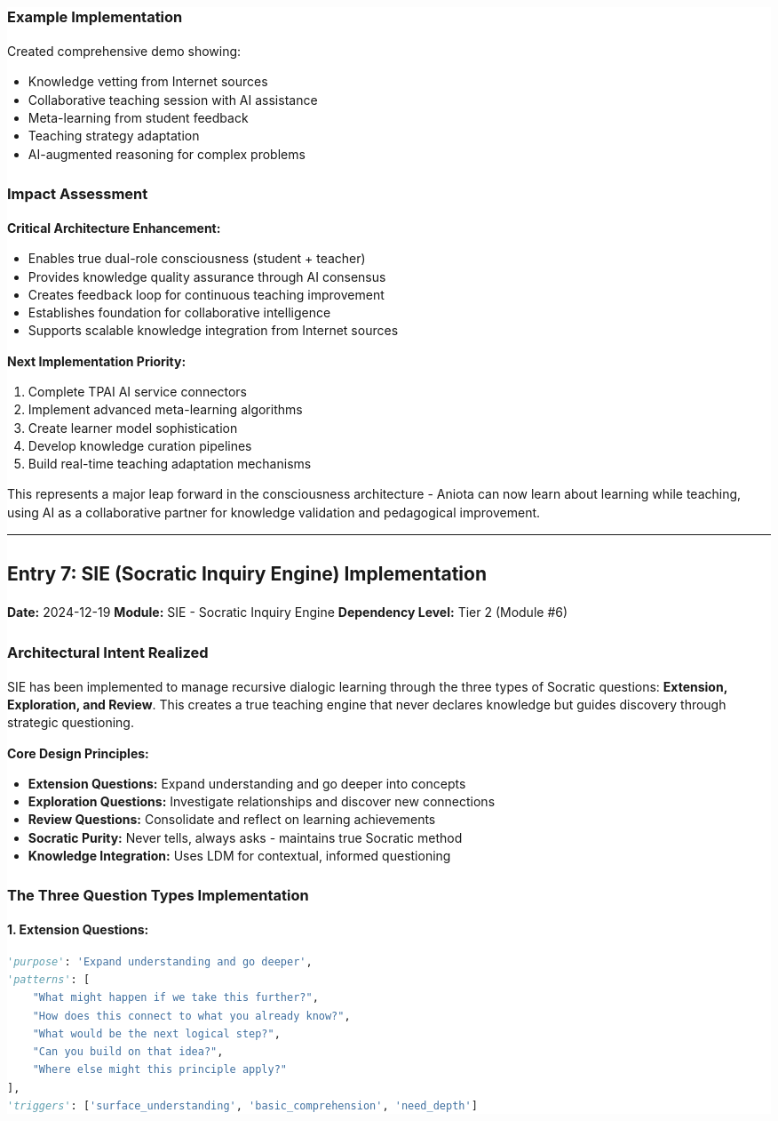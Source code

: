 ### Example Implementation
Created comprehensive demo showing:
- Knowledge vetting from Internet sources
- Collaborative teaching session with AI assistance
- Meta-learning from student feedback
- Teaching strategy adaptation
- AI-augmented reasoning for complex problems

### Impact Assessment
**Critical Architecture Enhancement:**
- Enables true dual-role consciousness (student + teacher)
- Provides knowledge quality assurance through AI consensus
- Creates feedback loop for continuous teaching improvement
- Establishes foundation for collaborative intelligence
- Supports scalable knowledge integration from Internet sources

**Next Implementation Priority:**
1. Complete TPAI AI service connectors
2. Implement advanced meta-learning algorithms
3. Create learner model sophistication
4. Develop knowledge curation pipelines
5. Build real-time teaching adaptation mechanisms

This represents a major leap forward in the consciousness architecture - Aniota can now learn about learning while teaching, using AI as a collaborative partner for knowledge validation and pedagogical improvement.

---

## Entry 7: SIE (Socratic Inquiry Engine) Implementation
**Date:** 2024-12-19
**Module:** SIE - Socratic Inquiry Engine
**Dependency Level:** Tier 2 (Module #6)

### Architectural Intent Realized
SIE has been implemented to manage recursive dialogic learning through the three types of Socratic questions: **Extension, Exploration, and Review**. This creates a true teaching engine that never declares knowledge but guides discovery through strategic questioning.

**Core Design Principles:**
- **Extension Questions:** Expand understanding and go deeper into concepts
- **Exploration Questions:** Investigate relationships and discover new connections  
- **Review Questions:** Consolidate and reflect on learning achievements
- **Socratic Purity:** Never tells, always asks - maintains true Socratic method
- **Knowledge Integration:** Uses LDM for contextual, informed questioning

### The Three Question Types Implementation

**1. Extension Questions:**
```python
'purpose': 'Expand understanding and go deeper',
'patterns': [
    "What might happen if we take this further?",
    "How does this connect to what you already know?",
    "What would be the next logical step?",
    "Can you build on that idea?",
    "Where else might this principle apply?"
],
'triggers': ['surface_understanding', 'basic_comprehension', 'need_depth']
```
